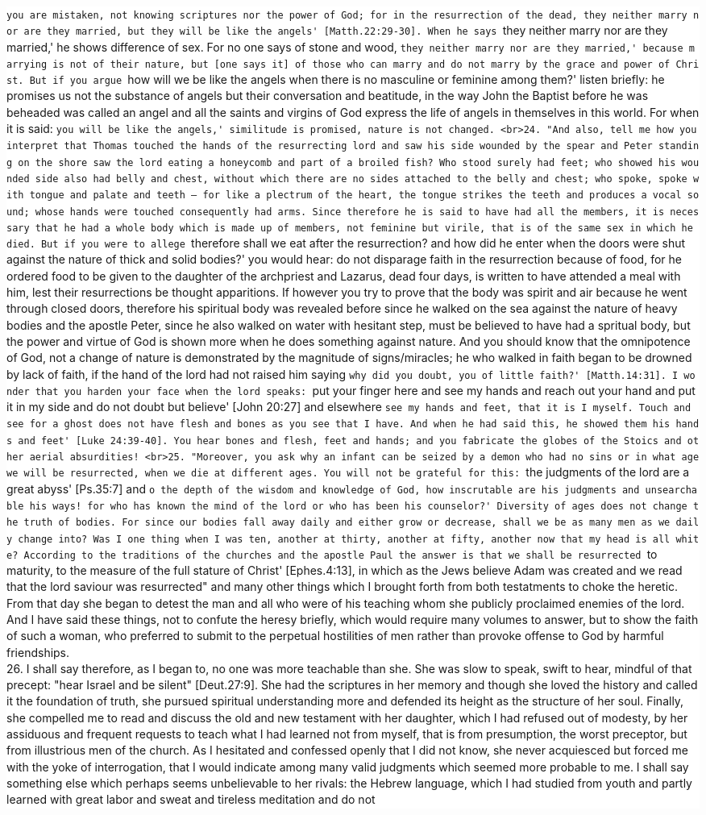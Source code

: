 `you are mistaken, not knowing scriptures nor the power of God; for in the resurrection of the dead, they neither marry nor are they married, but they will be like the angels' [Matth.22:29-30]. When he says `they neither marry nor are they married,' he shows difference of sex. For no one says of stone and wood, `they neither marry nor are they married,' because marrying is not of their nature, but [one says it] of those who can marry and do not marry by the grace and power of Christ. But if you argue `how will we be like the angels when there is no masculine or feminine among them?' listen briefly: he promises us not the substance of angels but their conversation and beatitude, in the way John the Baptist before he was beheaded was called an angel and all the saints and virgins of God express the life of angels in themselves in this world. For when it is said: `you will be like the angels,' similitude is promised, nature is not changed. <br>24. "And also, tell me how you interpret that Thomas touched the hands of the resurrecting lord and saw his side wounded by the spear and Peter standing on the shore saw the lord eating a honeycomb and part of a broiled fish? Who stood surely had feet; who showed his wounded side also had belly and chest, without which there are no sides attached to the belly and chest; who spoke, spoke with tongue and palate and teeth — for like a plectrum of the heart, the tongue strikes the teeth and produces a vocal sound; whose hands were touched consequently had arms. Since therefore he is said to have had all the members, it is necessary that he had a whole body which is made up of members, not feminine but virile, that is of the same sex in which he died. But if you were to allege `therefore shall we eat after the resurrection? and how did he enter when the doors were shut against the nature of thick and solid bodies?' you would hear: do not disparage faith in the resurrection because of food, for he ordered food to be given to the daughter of the archpriest and Lazarus, dead four days, is written to have attended a meal with him, lest their resurrections be thought apparitions. If however you try to prove that the body was spirit and air because he went through closed doors, therefore his spiritual body was revealed before since he walked on the sea against the nature of heavy bodies and the apostle Peter, since he also walked on water with hesitant step, must be believed to have had a spritual body, but the power and virtue of God is shown more when he does something against nature. And you should know that the omnipotence of God, not a change of nature is demonstrated by the magnitude of signs/miracles; he who walked in faith began to be drowned by lack of faith, if the hand of the lord had not raised him saying `why did you doubt, you of little faith?' [Matth.14:31]. I wonder that you harden your face when the lord speaks: `put your finger here and see my hands and reach out your hand and put it in my side and do not doubt but believe' [John 20:27] and elsewhere `see my hands and feet, that it is I myself. Touch and see for a ghost does not have flesh and bones as you see that I have. And when he had said this, he showed them his hands and feet' [Luke 24:39-40]. You hear bones and flesh, feet and hands; and you fabricate the globes of the Stoics and other aerial absurdities! <br>25. "Moreover, you ask why an infant can be seized by a demon who had no sins or in what age we will be resurrected, when we die at different ages. You will not be grateful for this: `the judgments of the lord are a great abyss' [Ps.35:7] and `o the depth of the wisdom and knowledge of God, how inscrutable are his judgments and unsearchable his ways! for who has known the mind of the lord or who has been his counselor?' Diversity of ages does not change the truth of bodies. For since our bodies fall away daily and either grow or decrease, shall we be as many men as we daily change into? Was I one thing when I was ten, another at thirty, another at fifty, another now that my head is all white? According to the traditions of the churches and the apostle Paul the answer is that we shall be resurrected `to maturity, to the measure of the full stature of Christ' [Ephes.4:13], in which as the Jews believe Adam was created and we read that the lord saviour was resurrected" and many other things which I brought forth from both testatments to choke the heretic. From that day she began to detest the man and all who were of his teaching whom she publicly proclaimed enemies of the lord. And I have said these things, not to confute the heresy briefly, which would require many volumes to answer, but to show the faith of such a woman, who preferred to submit to the perpetual hostilities of men rather than provoke offense to God by harmful friendships. <br>26. I shall say therefore, as I began to, no one was more teachable than she. She was slow to speak, swift to hear, mindful of that precept: "hear Israel and be silent" [Deut.27:9]. She had the scriptures in her memory and though she loved the history and called it the foundation of truth, she pursued spiritual understanding more and defended its height as the structure of her soul. Finally, she compelled me to read and discuss the old and new testament with her daughter, which I had refused out of modesty, by her assiduous and frequent requests to teach what I had learned not from myself, that is from presumption, the worst preceptor, but from illustrious men of the church. As I hesitated and confessed openly that I did not know, she never acquiesced but forced me with the yoke of interrogation, that I would indicate among many valid judgments which seemed more probable to me. I shall say something else which perhaps seems unbelievable to her rivals: the Hebrew language, which I had studied from youth and partly learned with great labor and sweat and tireless meditation and do not
